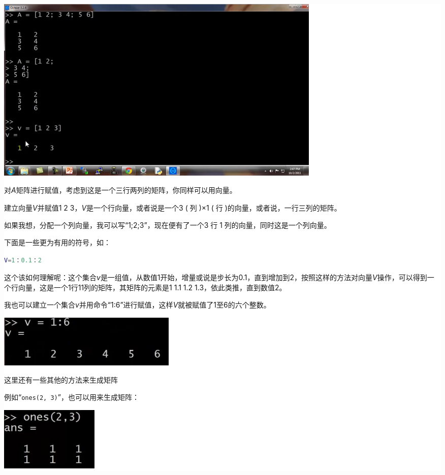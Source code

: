 ![](assets/693ebb444501838dd9b69520fff54be0.png)

对$A$矩阵进行赋值，考虑到这是一个三行两列的矩阵，你同样可以用向量。

建立向量$V$并赋值1 2 3，$V$是一个行向量，或者说是一个3 ( 列 )×1 ( 行 )的向量，或者说，一行三列的矩阵。

如果我想，分配一个列向量，我可以写“1;2;3”，现在便有了一个3 行 1 列的向量，同时这是一个列向量。

下面是一些更为有用的符号，如：

```matlab
V=1：0.1：2
```

这个该如何理解呢：这个集合$v$是一组值，从数值1开始，增量或说是步长为0.1，直到增加到2，按照这样的方法对向量$V$操作，可以得到一个行向量，这是一个1行11列的矩阵，其矩阵的元素是1
1.1 1.2 1.3，依此类推，直到数值2。

我也可以建立一个集合$v$并用命令“1:6”进行赋值，这样$V$就被赋值了1至6的六个整数。

![](assets/1cdbd87db83a4184098cd6d5ee3c6a87.png)

这里还有一些其他的方法来生成矩阵

例如“`ones(2, 3)`”，也可以用来生成矩阵：

![](assets/5d2b25d4078a276091b9c00812674fa9.png)
